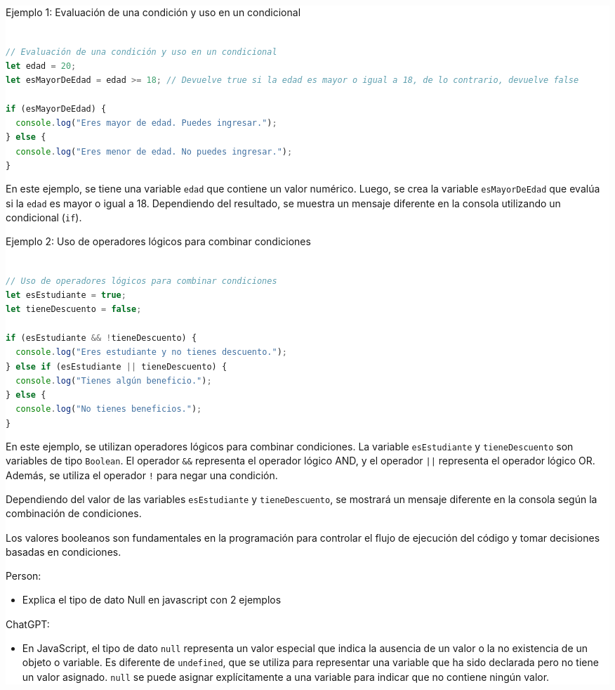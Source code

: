 Ejemplo 1: Evaluación de una condición y uso en un condicional

```javascript

// Evaluación de una condición y uso en un condicional
let edad = 20;
let esMayorDeEdad = edad >= 18; // Devuelve true si la edad es mayor o igual a 18, de lo contrario, devuelve false

if (esMayorDeEdad) {
  console.log("Eres mayor de edad. Puedes ingresar.");
} else {
  console.log("Eres menor de edad. No puedes ingresar.");
}
```



En este ejemplo, se tiene una variable `edad` que contiene un valor numérico. Luego, se crea la variable `esMayorDeEdad` que evalúa si la `edad` es mayor o igual a 18. Dependiendo del resultado, se muestra un mensaje diferente en la consola utilizando un condicional (`if`).

Ejemplo 2: Uso de operadores lógicos para combinar condiciones

```javascript

// Uso de operadores lógicos para combinar condiciones
let esEstudiante = true;
let tieneDescuento = false;

if (esEstudiante && !tieneDescuento) {
  console.log("Eres estudiante y no tienes descuento.");
} else if (esEstudiante || tieneDescuento) {
  console.log("Tienes algún beneficio.");
} else {
  console.log("No tienes beneficios.");
}
```



En este ejemplo, se utilizan operadores lógicos para combinar condiciones. La variable `esEstudiante` y `tieneDescuento` son variables de tipo `Boolean`. El operador `&&` representa el operador lógico AND, y el operador `||` representa el operador lógico OR. Además, se utiliza el operador `!` para negar una condición.

Dependiendo del valor de las variables `esEstudiante` y `tieneDescuento`, se mostrará un mensaje diferente en la consola según la combinación de condiciones.

Los valores booleanos son fundamentales en la programación para controlar el flujo de ejecución del código y tomar decisiones basadas en condiciones.

Person: 
- Explica el tipo de dato Null en javascript con 2 ejemplos

ChatGPT: 
- En JavaScript, el tipo de dato `null` representa un valor especial que indica la ausencia de un valor o la no existencia de un objeto o variable. Es diferente de `undefined`, que se utiliza para representar una variable que ha sido declarada pero no tiene un valor asignado. `null` se puede asignar explícitamente a una variable para indicar que no contiene ningún valor.
